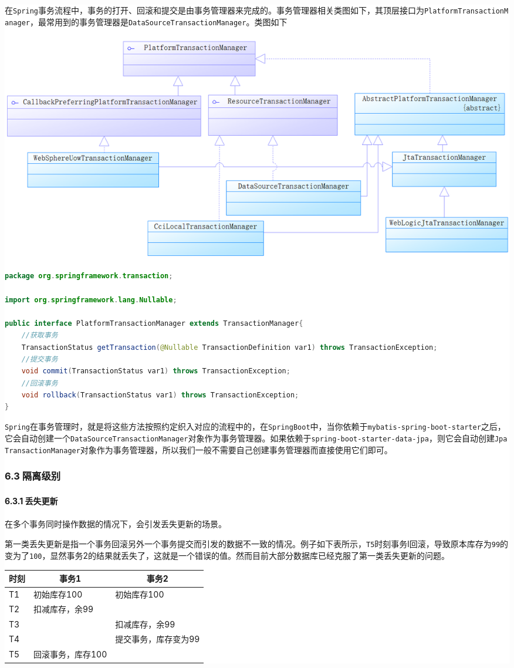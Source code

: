 在`Spring`事务流程中，事务的打开、回滚和提交是由事务管理器来完成的。事务管理器相关类图如下，其顶层接口为`PlatformTransactionManager`，最常用到的事务管理器是`DataSourceTransactionManager`。类图如下

![](SpringBoot-6-SpringBoot整合数据库事务/200208_2.png)

````java
package org.springframework.transaction;

import org.springframework.lang.Nullable;

public interface PlatformTransactionManager extends TransactionManager{
    //获取事务
    TransactionStatus getTransaction(@Nullable TransactionDefinition var1) throws TransactionException;
    //提交事务
    void commit(TransactionStatus var1) throws TransactionException;
    //回滚事务
    void rollback(TransactionStatus var1) throws TransactionException;
}
````

`Spring`在事务管理时，就是将这些方法按照约定织入对应的流程中的，在`SpringBoot`中，当你依赖于`mybatis-spring-boot-starter`之后，它会自动创建一个`DataSourceTransactionManager`对象作为事务管理器。如果依赖于`spring-boot-starter-data-jpa`，则它会自动创建`JpaTransactionManager`对象作为事务管理器，所以我们一般不需要自己创建事务管理器而直接使用它们即可。

### 6.3 隔离级别

#### 6.3.1 丢失更新

在多个事务同时操作数据的情况下，会引发丢失更新的场景。

第一类丢失更新是指一个事务回滚另外一个事务提交而引发的数据不一致的情况。例子如下表所示，`T5`时刻事务l回滚，导致原本库存为`99`的变为了`100`，显然事务2的结果就丢失了，这就是一个错误的值。然而目前大部分数据库已经克服了第一类丢失更新的问题。

|时刻|事务1|事务2|
|--|--|--|
|T1|初始库存100|初始库存100|
|T2|扣减库存，余99||
|T3||扣减库存，余99|
|T4||提交事务，库存变为99|
|T5|回滚事务，库存100||
